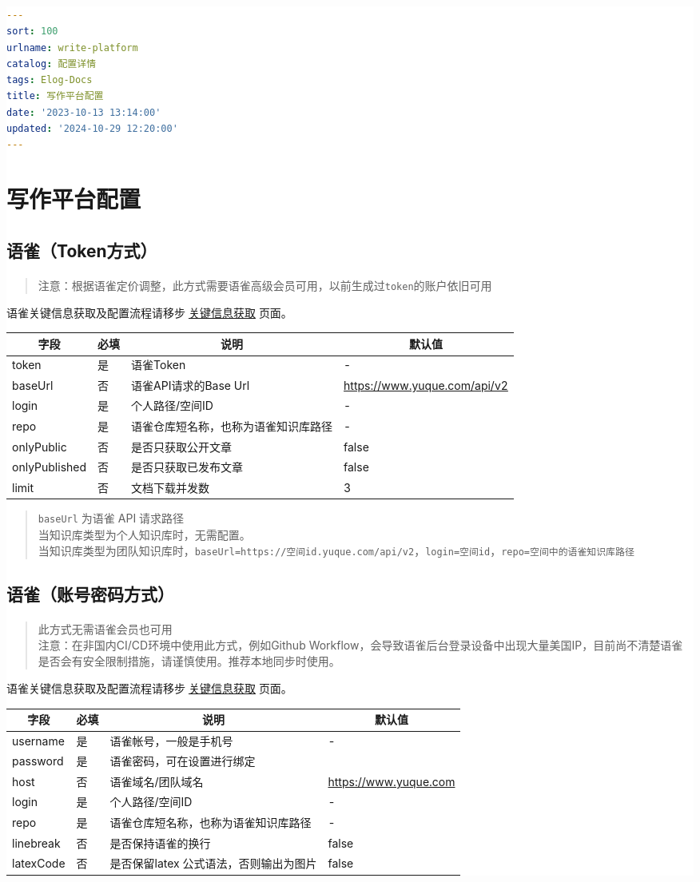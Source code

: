```yaml
---
sort: 100
urlname: write-platform
catalog: 配置详情
tags: Elog-Docs
title: 写作平台配置
date: '2023-10-13 13:14:00'
updated: '2024-10-29 12:20:00'
---
```


# 写作平台配置


## 语雀（Token方式）


> 注意：根据语雀定价调整，此方式需要语雀高级会员可用，以前生成过`token`的账户依旧可用


语雀关键信息获取及配置流程请移步 [关键信息获取](/notion/gvnxobqogetukays#语雀) 页面。


| 字段            | 必填 | 说明                 | 默认值                          |
| ------------- | -- | ------------------ | ---------------------------- |
| token         | 是  | 语雀Token            | -                            |
| baseUrl       | 否  | 语雀API请求的Base Url   | https://www.yuque.com/api/v2 |
| login         | 是  | 个人路径/空间ID          | -                            |
| repo          | 是  | 语雀仓库短名称，也称为语雀知识库路径 | -                            |
| onlyPublic    | 否  | 是否只获取公开文章          | false                        |
| onlyPublished | 否  | 是否只获取已发布文章         | false                        |
| limit         | 否  | 文档下载并发数            | 3                            |


> `baseUrl` 为语雀 API 请求路径  
> 当知识库类型为个人知识库时，无需配置。   
> 当知识库类型为团队知识库时，`baseUrl=https://空间id.yuque.com/api/v2`，`login=空间id`，`repo=空间中的语雀知识库路径`


## 语雀（账号密码方式）


> 此方式无需语雀会员也可用  
> 注意：在非国内CI/CD环境中使用此方式，例如Github Workflow，会导致语雀后台登录设备中出现大量美国IP，目前尚不清楚语雀是否会有安全限制措施，请谨慎使用。推荐本地同步时使用。


语雀关键信息获取及配置流程请移步 [关键信息获取](/notion/gvnxobqogetukays#语雀) 页面。


| 字段            | 必填 | 说明                     | 默认值                   |
| ------------- | -- | ---------------------- | --------------------- |
| username      | 是  | 语雀帐号，一般是手机号            | -                     |
| password      | 是  | 语雀密码，可在设置进行绑定          |                       |
| host          | 否  | 语雀域名/团队域名              | https://www.yuque.com |
| login         | 是  | 个人路径/空间ID              | -                     |
| repo          | 是  | 语雀仓库短名称，也称为语雀知识库路径     | -                     |
| linebreak     | 否  | 是否保持语雀的换行              | false                 |
| latexCode     | 否  | 是否保留latex 公式语法，否则输出为图片 | false                 |